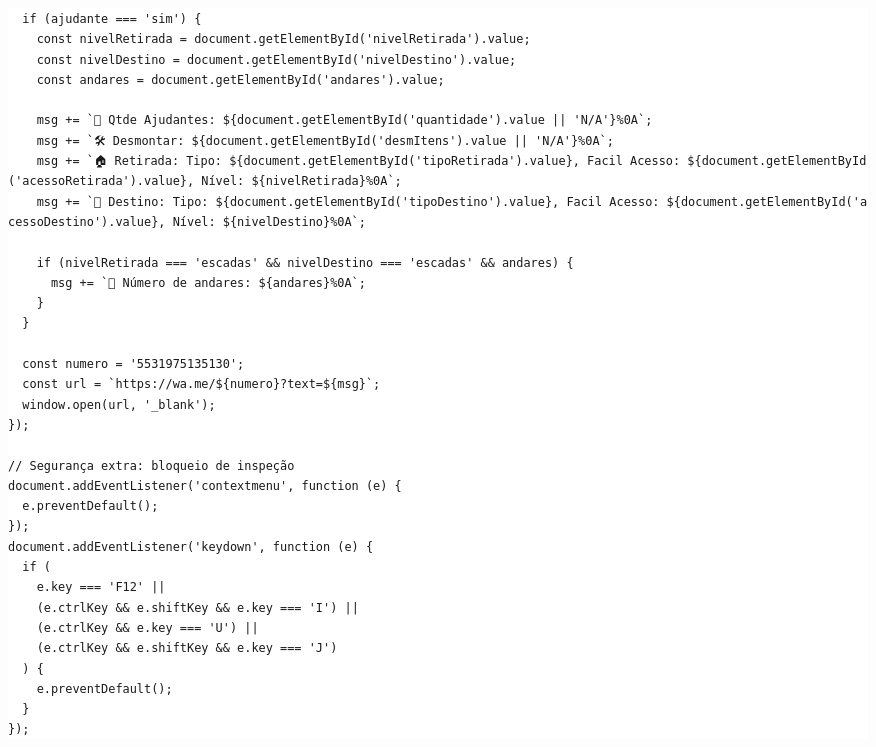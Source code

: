       if (ajudante === 'sim') {
        const nivelRetirada = document.getElementById('nivelRetirada').value;
        const nivelDestino = document.getElementById('nivelDestino').value;
        const andares = document.getElementById('andares').value;

        msg += `👥 Qtde Ajudantes: ${document.getElementById('quantidade').value || 'N/A'}%0A`;
        msg += `🛠️ Desmontar: ${document.getElementById('desmItens').value || 'N/A'}%0A`;
        msg += `🏠 Retirada: Tipo: ${document.getElementById('tipoRetirada').value}, Facil Acesso: ${document.getElementById('acessoRetirada').value}, Nível: ${nivelRetirada}%0A`;
        msg += `🏡 Destino: Tipo: ${document.getElementById('tipoDestino').value}, Facil Acesso: ${document.getElementById('acessoDestino').value}, Nível: ${nivelDestino}%0A`;

        if (nivelRetirada === 'escadas' && nivelDestino === 'escadas' && andares) {
          msg += `🏢 Número de andares: ${andares}%0A`;
        }
      }

      const numero = '5531975135130';
      const url = `https://wa.me/${numero}?text=${msg}`;
      window.open(url, '_blank');
    });

    // Segurança extra: bloqueio de inspeção
    document.addEventListener('contextmenu', function (e) {
      e.preventDefault();
    });
    document.addEventListener('keydown', function (e) {
      if (
        e.key === 'F12' ||
        (e.ctrlKey && e.shiftKey && e.key === 'I') ||
        (e.ctrlKey && e.key === 'U') ||
        (e.ctrlKey && e.shiftKey && e.key === 'J')
      ) {
        e.preventDefault();
      }
    });
  </script>
</body>
</html>
